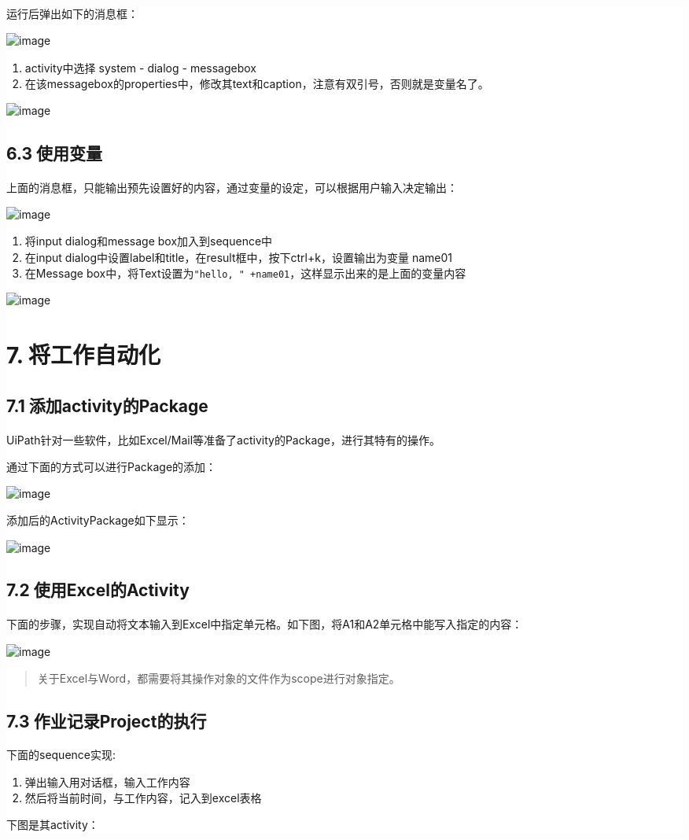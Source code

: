 运行后弹出如下的消息框：

![image](https://user-images.githubusercontent.com/18595935/56111302-6ff98c00-5f92-11e9-8bb2-e68f6f97ac9e.png)

1. activity中选择 system - dialog - messagebox
2. 在该messagebox的properties中，修改其text和caption，注意有双引号，否则就是变量名了。

![image](https://user-images.githubusercontent.com/18595935/56111284-5d7f5280-5f92-11e9-84a9-a1bb8802c833.png)

## 6.3 使用变量

上面的消息框，只能输出预先设置好的内容，通过变量的设定，可以根据用户输入决定输出：

![image](https://user-images.githubusercontent.com/18595935/56112740-ec8e6980-5f96-11e9-8f63-a327449d8a48.png)

1. 将input dialog和message box加入到sequence中
2. 在input dialog中设置label和title，在result框中，按下ctrl+k，设置输出为变量 name01
3. 在Message box中，将Text设置为`"hello, " +name01`，这样显示出来的是上面的变量内容

![image](https://user-images.githubusercontent.com/18595935/56112649-a9cc9180-5f96-11e9-9d2e-787664e03b57.png)

# 7. 将工作自动化

## 7.1 添加activity的Package

UiPath针对一些软件，比如Excel/Mail等准备了activity的Package，进行其特有的操作。

通过下面的方式可以进行Package的添加：

![image](https://user-images.githubusercontent.com/18595935/56135415-a8698c00-5fcb-11e9-825f-868bc512f9cb.png)

添加后的ActivityPackage如下显示：

![image](https://user-images.githubusercontent.com/18595935/56135497-db138480-5fcb-11e9-888a-7d786ee6f81d.png)

## 7.2 使用Excel的Activity

下面的步骤，实现自动将文本输入到Excel中指定单元格。如下图，将A1和A2单元格中能写入指定的内容：

![image](https://user-images.githubusercontent.com/18595935/56136667-3777a380-5fce-11e9-8b33-0170ee83ddaf.png)

> 关于Excel与Word，都需要将其操作对象的文件作为scope进行对象指定。

## 7.3 作业记录Project的执行

下面的sequence实现:
1. 弹出输入用对话框，输入工作内容
2. 然后将当前时间，与工作内容，记入到excel表格

下图是其activity：
